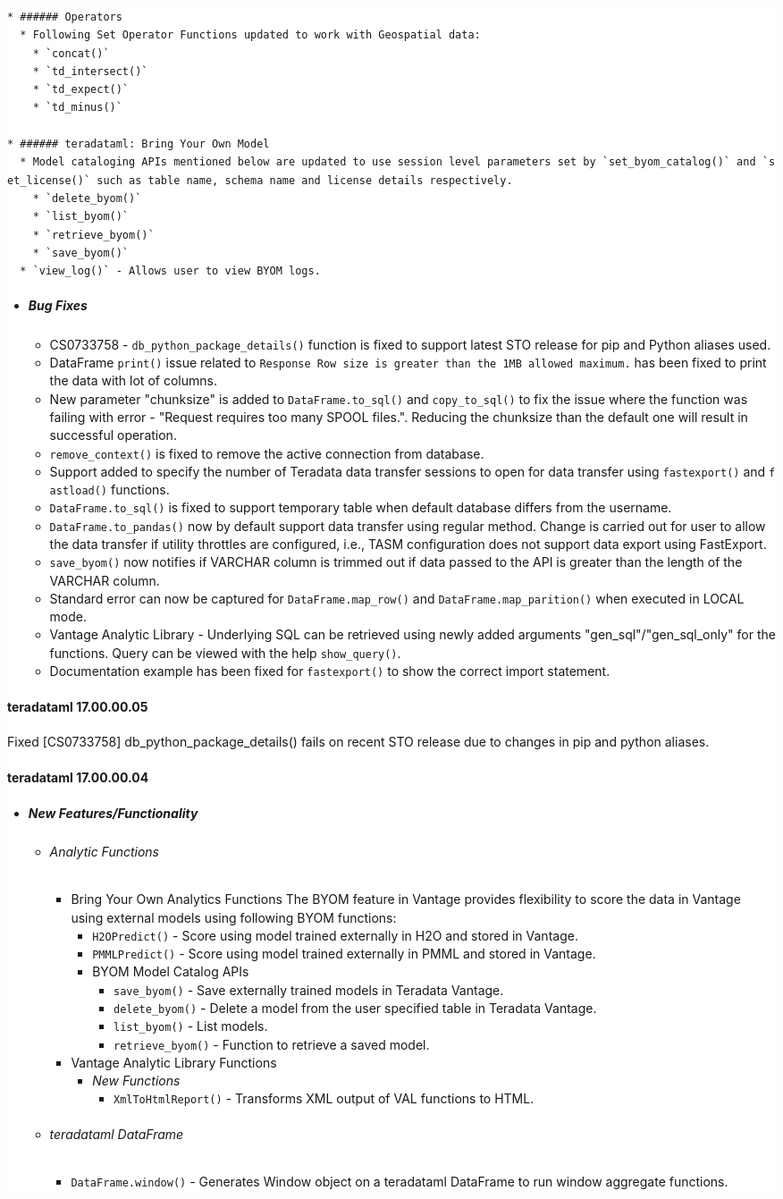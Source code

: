     * ###### Operators
      * Following Set Operator Functions updated to work with Geospatial data:
        * `concat()`
        * `td_intersect()`
        * `td_expect()`
        * `td_minus()`

    * ###### teradataml: Bring Your Own Model
      * Model cataloging APIs mentioned below are updated to use session level parameters set by `set_byom_catalog()` and `set_license()` such as table name, schema name and license details respectively.
        * `delete_byom()`
        * `list_byom()`
        * `retrieve_byom()`
        * `save_byom()`
      * `view_log()` - Allows user to view BYOM logs.
  
* ##### Bug Fixes
  * CS0733758 - `db_python_package_details()` function is fixed to support latest STO release for pip and Python aliases used.
  * DataFrame `print()` issue related to `Response Row size is greater than the 1MB allowed maximum.` has been fixed to print the data with lot of columns.
  * New parameter "chunksize" is added to `DataFrame.to_sql()` and `copy_to_sql()` to fix the issue where the function was failing with error - "Request requires too many SPOOL files.". Reducing the chunksize than the default one will result in successful operation.
  * `remove_context()` is fixed to remove the active connection from database.
  * Support added to specify the number of Teradata data transfer sessions to open for data transfer using `fastexport()` and `fastload()` functions.
  * `DataFrame.to_sql()` is fixed to support temporary table when default database differs from the username. 
  * `DataFrame.to_pandas()` now by default support data transfer using regular method. Change is carried out for user to allow the data transfer if utility throttles are configured, i.e., TASM configuration does not support data export using FastExport.
  * `save_byom()` now notifies if VARCHAR column is trimmed out if data passed to the API is greater than the length of the VARCHAR column.
  * Standard error can now be captured for `DataFrame.map_row()` and `DataFrame.map_parition()` when executed in LOCAL mode.
  * Vantage Analytic Library - Underlying SQL can be retrieved using newly added arguments "gen_sql"/"gen_sql_only" for the functions. Query can be viewed with the help `show_query()`.
  * Documentation example has been fixed for `fastexport()` to show the correct import statement.
  

#### teradataml 17.00.00.05
Fixed [CS0733758] db_python_package_details() fails on recent STO release due to changes in pip and python aliases.


#### teradataml 17.00.00.04
* ##### New Features/Functionality
  * ###### Analytic Functions
    * Bring Your Own Analytics Functions
      The BYOM feature in Vantage provides flexibility to score the data in Vantage using external models using following BYOM functions:
      * `H2OPredict()` - Score using model trained externally in H2O and stored in Vantage.
      * `PMMLPredict()` - Score using model trained externally in PMML and stored in Vantage.
      * BYOM Model Catalog APIs
        * `save_byom()` - Save externally trained models in Teradata Vantage.
        * `delete_byom()` - Delete a model from the user specified table in Teradata Vantage.
        * `list_byom()` - List models.
        * `retrieve_byom()` - Function to retrieve a saved model.
    * Vantage Analytic Library Functions
      * _New Functions_
        * `XmlToHtmlReport()` - Transforms XML output of VAL functions to HTML.
  * ###### teradataml DataFrame
    * `DataFrame.window()` - Generates Window object on a teradataml DataFrame to run window aggregate functions.